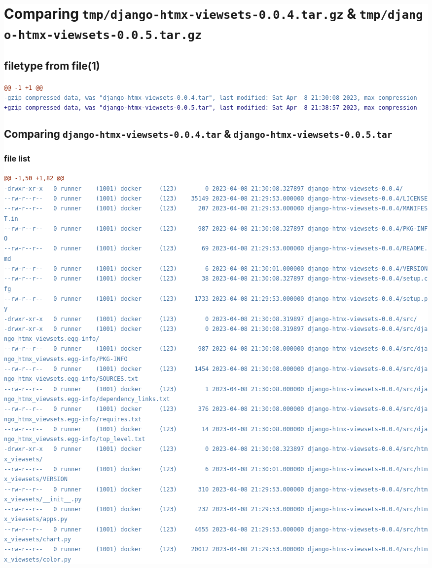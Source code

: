 # Comparing `tmp/django-htmx-viewsets-0.0.4.tar.gz` & `tmp/django-htmx-viewsets-0.0.5.tar.gz`

## filetype from file(1)

```diff
@@ -1 +1 @@
-gzip compressed data, was "django-htmx-viewsets-0.0.4.tar", last modified: Sat Apr  8 21:30:08 2023, max compression
+gzip compressed data, was "django-htmx-viewsets-0.0.5.tar", last modified: Sat Apr  8 21:38:57 2023, max compression
```

## Comparing `django-htmx-viewsets-0.0.4.tar` & `django-htmx-viewsets-0.0.5.tar`

### file list

```diff
@@ -1,50 +1,82 @@
-drwxr-xr-x   0 runner    (1001) docker     (123)        0 2023-04-08 21:30:08.327897 django-htmx-viewsets-0.0.4/
--rw-r--r--   0 runner    (1001) docker     (123)    35149 2023-04-08 21:29:53.000000 django-htmx-viewsets-0.0.4/LICENSE
--rw-r--r--   0 runner    (1001) docker     (123)      207 2023-04-08 21:29:53.000000 django-htmx-viewsets-0.0.4/MANIFEST.in
--rw-r--r--   0 runner    (1001) docker     (123)      987 2023-04-08 21:30:08.327897 django-htmx-viewsets-0.0.4/PKG-INFO
--rw-r--r--   0 runner    (1001) docker     (123)       69 2023-04-08 21:29:53.000000 django-htmx-viewsets-0.0.4/README.md
--rw-r--r--   0 runner    (1001) docker     (123)        6 2023-04-08 21:30:01.000000 django-htmx-viewsets-0.0.4/VERSION
--rw-r--r--   0 runner    (1001) docker     (123)       38 2023-04-08 21:30:08.327897 django-htmx-viewsets-0.0.4/setup.cfg
--rw-r--r--   0 runner    (1001) docker     (123)     1733 2023-04-08 21:29:53.000000 django-htmx-viewsets-0.0.4/setup.py
-drwxr-xr-x   0 runner    (1001) docker     (123)        0 2023-04-08 21:30:08.319897 django-htmx-viewsets-0.0.4/src/
-drwxr-xr-x   0 runner    (1001) docker     (123)        0 2023-04-08 21:30:08.319897 django-htmx-viewsets-0.0.4/src/django_htmx_viewsets.egg-info/
--rw-r--r--   0 runner    (1001) docker     (123)      987 2023-04-08 21:30:08.000000 django-htmx-viewsets-0.0.4/src/django_htmx_viewsets.egg-info/PKG-INFO
--rw-r--r--   0 runner    (1001) docker     (123)     1454 2023-04-08 21:30:08.000000 django-htmx-viewsets-0.0.4/src/django_htmx_viewsets.egg-info/SOURCES.txt
--rw-r--r--   0 runner    (1001) docker     (123)        1 2023-04-08 21:30:08.000000 django-htmx-viewsets-0.0.4/src/django_htmx_viewsets.egg-info/dependency_links.txt
--rw-r--r--   0 runner    (1001) docker     (123)      376 2023-04-08 21:30:08.000000 django-htmx-viewsets-0.0.4/src/django_htmx_viewsets.egg-info/requires.txt
--rw-r--r--   0 runner    (1001) docker     (123)       14 2023-04-08 21:30:08.000000 django-htmx-viewsets-0.0.4/src/django_htmx_viewsets.egg-info/top_level.txt
-drwxr-xr-x   0 runner    (1001) docker     (123)        0 2023-04-08 21:30:08.323897 django-htmx-viewsets-0.0.4/src/htmx_viewsets/
--rw-r--r--   0 runner    (1001) docker     (123)        6 2023-04-08 21:30:01.000000 django-htmx-viewsets-0.0.4/src/htmx_viewsets/VERSION
--rw-r--r--   0 runner    (1001) docker     (123)      310 2023-04-08 21:29:53.000000 django-htmx-viewsets-0.0.4/src/htmx_viewsets/__init__.py
--rw-r--r--   0 runner    (1001) docker     (123)      232 2023-04-08 21:29:53.000000 django-htmx-viewsets-0.0.4/src/htmx_viewsets/apps.py
--rw-r--r--   0 runner    (1001) docker     (123)     4655 2023-04-08 21:29:53.000000 django-htmx-viewsets-0.0.4/src/htmx_viewsets/chart.py
--rw-r--r--   0 runner    (1001) docker     (123)    20012 2023-04-08 21:29:53.000000 django-htmx-viewsets-0.0.4/src/htmx_viewsets/color.py
```